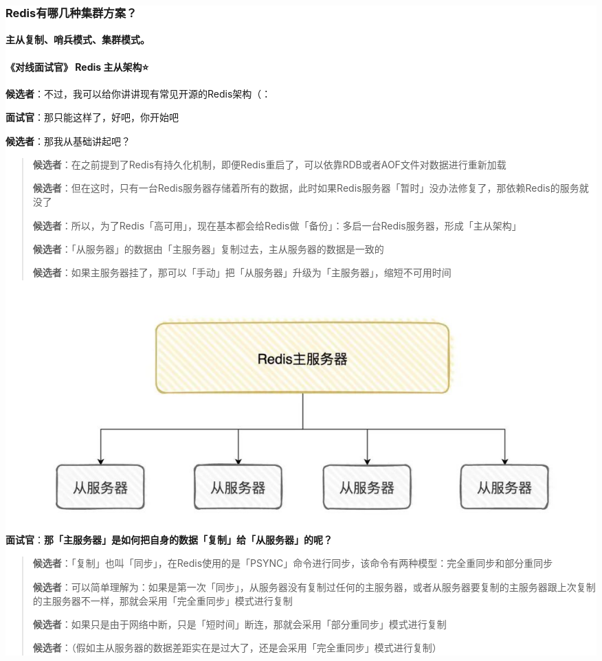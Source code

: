 ### Redis有哪几种集群方案？

**主从复制、哨兵模式、集群模式。**



#### **《对线面试官》 Redis 主从架构⭐**

**候选者**：不过，我可以给你讲讲现有常见开源的Redis架构（：

**面试官**：那只能这样了，好吧，你开始吧

**候选者**：那我从基础讲起吧？

> **候选者**：在之前提到了Redis有持久化机制，即便Redis重启了，可以依靠RDB或者AOF文件对数据进行重新加载
>
> **候选者**：但在这时，只有一台Redis服务器存储着所有的数据，此时如果Redis服务器「暂时」没办法修复了，那依赖Redis的服务就没了
>
> **候选者**：所以，为了Redis「高可用」，现在基本都会给Redis做「备份」：多启一台Redis服务器，形成「主从架构」
>
> **候选者**：「从服务器」的数据由「主服务器」复制过去，主从服务器的数据是一致的
>
> **候选者**：如果主服务器挂了，那可以「手动」把「从服务器」升级为「主服务器」，缩短不可用时间

![图片](redis_imgs\daefewfdsa.png)

**面试官**：**那「主服务器」是如何把自身的数据「复制」给「从服务器」的呢？**

> **候选者**：「复制」也叫「同步」，在Redis使用的是「PSYNC」命令进行同步，该命令有两种模型：完全重同步和部分重同步
>
> **候选者**：可以简单理解为：如果是第一次「同步」，从服务器没有复制过任何的主服务器，或者从服务器要复制的主服务器跟上次复制的主服务器不一样，那就会采用「完全重同步」模式进行复制
>
> **候选者**：如果只是由于网络中断，只是「短时间」断连，那就会采用「部分重同步」模式进行复制
>
> **候选者**：（假如主从服务器的数据差距实在是过大了，还是会采用「完全重同步」模式进行复制）
